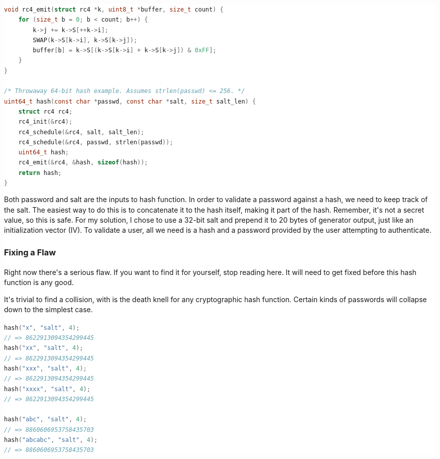 ~~~c
void rc4_emit(struct rc4 *k, uint8_t *buffer, size_t count) {
    for (size_t b = 0; b < count; b++) {
        k->j += k->S[++k->i];
        SWAP(k->S[k->i], k->S[k->j]);
        buffer[b] = k->S[(k->S[k->i] + k->S[k->j]) & 0xFF];
    }
}

/* Throwaway 64-bit hash example. Assumes strlen(passwd) <= 256. */
uint64_t hash(const char *passwd, const char *salt, size_t salt_len) {
    struct rc4 rc4;
    rc4_init(&rc4);
    rc4_schedule(&rc4, salt, salt_len);
    rc4_schedule(&rc4, passwd, strlen(passwd));
    uint64_t hash;
    rc4_emit(&rc4, &hash, sizeof(hash));
    return hash;
}
~~~

Both password and salt are the inputs to hash function. In order to
validate a password against a hash, we need to keep track of the salt.
The easiest way to do this is to concatenate it to the hash itself,
making it part of the hash. Remember, it's not a secret value, so this
is safe. For my solution, I chose to use a 32-bit salt and prepend it
to 20 bytes of generator output, just like an initialization vector
(IV). To validate a user, all we need is a hash and a password
provided by the user attempting to authenticate.

### Fixing a Flaw

Right now there's a serious flaw. If you want to find it for yourself,
stop reading here. It will need to get fixed before this hash function
is any good.

It's trivial to find a collision, with is the death knell for any
cryptographic hash function. Certain kinds of passwords will collapse
down to the simplest case.

~~~c
hash("x", "salt", 4);
// => 8622913094354299445
hash("xx", "salt", 4);
// => 8622913094354299445
hash("xxx", "salt", 4);
// => 8622913094354299445
hash("xxxx", "salt", 4);
// => 8622913094354299445

hash("abc", "salt", 4);
// => 8860606953758435703
hash("abcabc", "salt", 4);
// => 8860606953758435703
~~~


[dp]: http://redd.it/2ba46z
[gpg]: /blog/2012/06/24/
[let]: http://en.wikipedia.org/wiki/Length_extension_attack
[hmac]: http://en.wikipedia.org/wiki/Hash-based_message_authentication_code
[rc4]: /blog/2008/08/09/
[cs]: /blog/2009/04/24